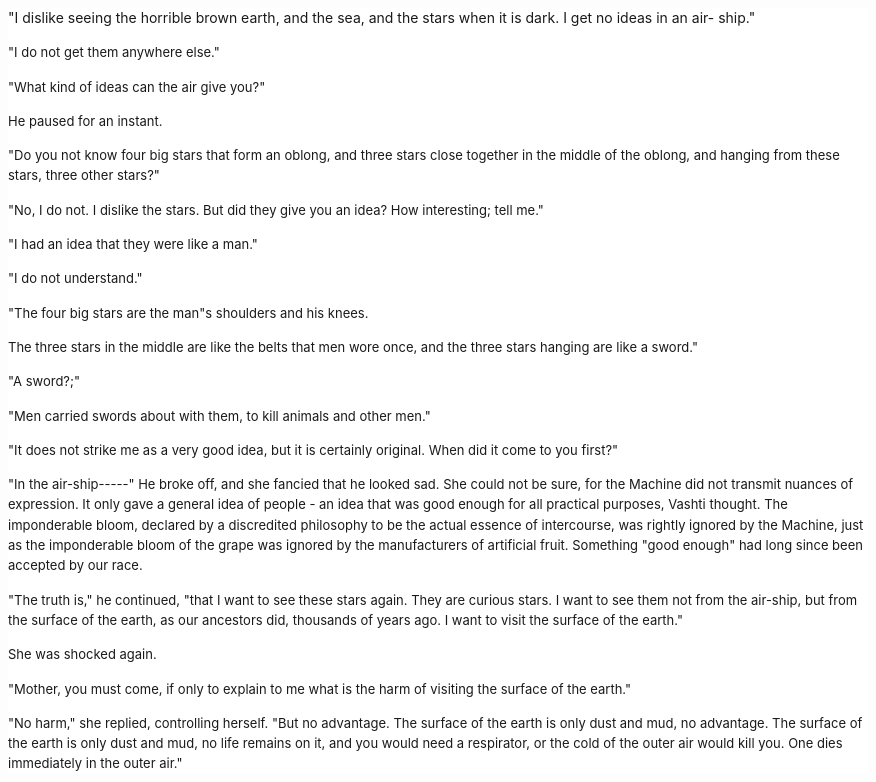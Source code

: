 "I dislike seeing the horrible brown earth, and the sea, and
the stars when it is dark.  I get no ideas in an air-
ship."</font></p><p><font size="-1">

"I do not get them anywhere else."</font></p><p><font size="-1">

"What kind of ideas can the air give you?"</font></p><p><font size="-1">

He paused for an instant.</font></p><p><font size="-1">

"Do you not know four big stars that form an oblong, and
three stars close together in the middle of the oblong, and
hanging from these stars, three other stars?"</font></p><p><font size="-1">

"No, I do not.  I dislike the stars.  But did they give you
an idea? How interesting; tell me."</font></p><p><font size="-1">

"I had an idea that they were like a man."</font></p><p><font size="-1">

"I do not understand."</font></p><p><font size="-1">

"The four big stars are the man"s shoulders and his
knees.</font></p><p><font size="-1">

The three stars in the middle are like the belts that men
wore once, and the three stars hanging are like a sword."</font></p><p><font size="-1">

"A sword?;"</font></p><p><font size="-1">

"Men carried swords about with them, to kill animals and
other men."</font></p><p><font size="-1">

"It does not strike me as a very good idea, but it is
certainly original.  When did it come to you first?"</font></p><p><font size="-1">

"In the air-ship-----" He broke off, and she fancied that he
looked sad.  She could not be sure, for the Machine did not
transmit nuances of expression.  It only gave a general idea
of people - an idea that was good enough for all practical
purposes, Vashti thought.  The imponderable bloom, declared
by a discredited philosophy to be the actual essence of
intercourse, was rightly ignored by the Machine, just as the
imponderable bloom of the grape was ignored by the
manufacturers of artificial fruit.  Something "good enough"
had long since been accepted by our race.</font></p><p><font size="-1">

"The truth is," he continued, "that I want to see these
stars again.  They are curious stars.  I want to see them
not from the air-ship, but from the surface of the earth, as
our ancestors did, thousands of years ago.  I want to visit
the surface of the earth."</font></p><p><font size="-1">

She was shocked again.</font></p><p><font size="-1">

"Mother, you must come, if only to explain to me what is the
harm of visiting the surface of the earth."</font></p><p><font size="-1">

"No harm," she replied, controlling herself.  "But no
advantage.  The surface of the earth is only dust and mud,
no advantage.  The surface of the earth is only dust and
mud, no life remains on it, and you would need a respirator,
or the cold of the outer air would kill you.  One dies
immediately in the outer air."</font></p><p><font size="-1">

